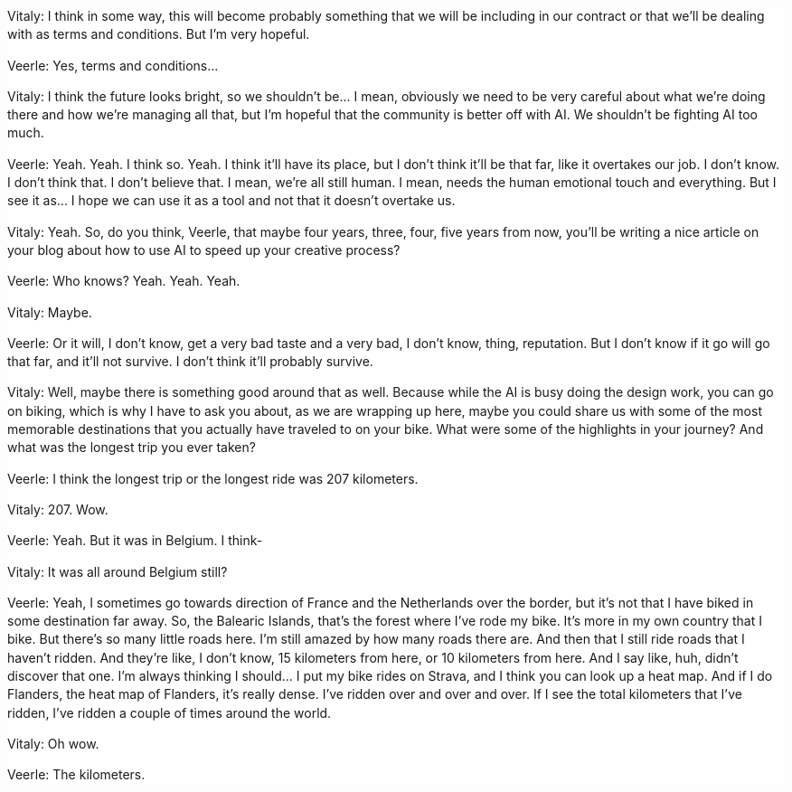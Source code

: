 <span class="smashing-tv-host">Vitaly:</span> I think in some way, this will become probably something that we will be including in our contract or that we’ll be dealing with as terms and conditions. But I’m very hopeful.

<span class="smashing-tv-speaker">Veerle:</span> Yes, terms and conditions...

<span class="smashing-tv-host">Vitaly:</span> I think the future looks bright, so we shouldn’t be... I mean, obviously we need to be very careful about what we’re doing there and how we’re managing all that, but I’m hopeful that the community is better off with AI. We shouldn’t be fighting AI too much.

<span class="smashing-tv-speaker">Veerle:</span> Yeah. Yeah. I think so. Yeah. I think it’ll have its place, but I don’t think it’ll be that far, like it overtakes our job. I don’t know. I don’t think that. I don’t believe that. I mean, we’re all still human. I mean, needs the human emotional touch and everything. But I see it as... I hope we can use it as a tool and not that it doesn’t overtake us.

<span class="smashing-tv-host">Vitaly:</span> Yeah. So, do you think, Veerle, that maybe four years, three, four, five years from now, you’ll be writing a nice article on your blog about how to use AI to speed up your creative process?

<span class="smashing-tv-speaker">Veerle:</span> Who knows? Yeah. Yeah. Yeah.

<span class="smashing-tv-host">Vitaly:</span> Maybe.

<span class="smashing-tv-speaker">Veerle:</span> Or it will, I don’t know, get a very bad taste and a very bad, I don’t know, thing, reputation. But I don’t know if it go will go that far, and it’ll not survive. I don’t think it’ll probably survive.

<span class="smashing-tv-host">Vitaly:</span> Well, maybe there is something good around that as well. Because while the AI is busy doing the design work, you can go on biking, which is why I have to ask you about, as we are wrapping up here, maybe you could share us with some of the most memorable destinations that you actually have traveled to on your bike. What were some of the highlights in your journey? And what was the longest trip you ever taken?

<span class="smashing-tv-speaker">Veerle:</span> I think the longest trip or the longest ride was 207 kilometers.

<span class="smashing-tv-host">Vitaly:</span> 207. Wow.

<span class="smashing-tv-speaker">Veerle:</span> Yeah. But it was in Belgium. I think-

<span class="smashing-tv-host">Vitaly:</span> It was all around Belgium still?

<span class="smashing-tv-speaker">Veerle:</span> Yeah, I sometimes go towards direction of France and the Netherlands over the border, but it’s not that I have biked in some destination far away. So, the Balearic Islands, that’s the forest where I’ve rode my bike. It’s more in my own country that I bike. But there’s so many little roads here. I’m still amazed by how many roads there are. And then that I still ride roads that I haven’t ridden. And they’re like, I don’t know, 15 kilometers from here, or 10 kilometers from here. And I say like, huh, didn’t discover that one. I’m always thinking I should... I put my bike rides on Strava, and I think you can look up a heat map. And if I do Flanders, the heat map of Flanders, it’s really dense. I’ve ridden over and over and over. If I see the total kilometers that I’ve ridden, I’ve ridden a couple of times around the world.

<span class="smashing-tv-host">Vitaly:</span> Oh wow.

<span class="smashing-tv-speaker">Veerle:</span> The kilometers.
